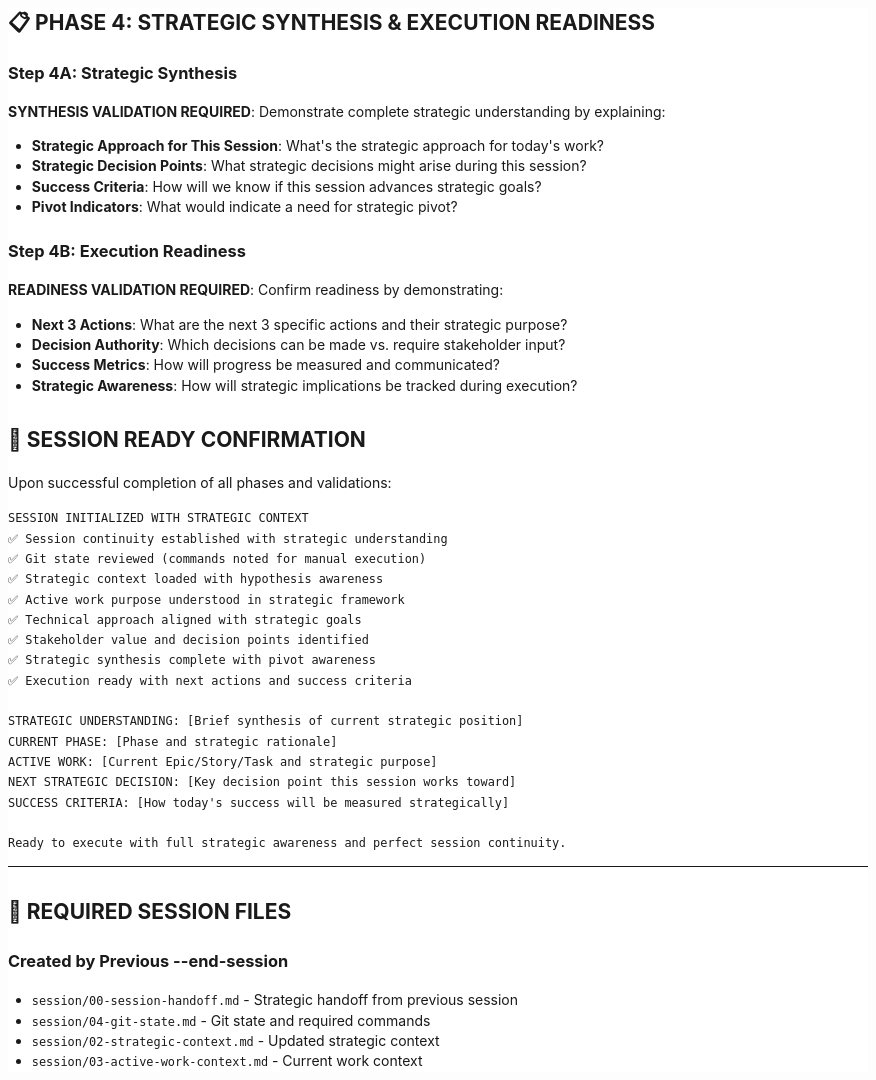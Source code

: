 ## 📋 **PHASE 4: STRATEGIC SYNTHESIS & EXECUTION READINESS**

### **Step 4A: Strategic Synthesis**
**SYNTHESIS VALIDATION REQUIRED**:
Demonstrate complete strategic understanding by explaining:
- **Strategic Approach for This Session**: What's the strategic approach for today's work?
- **Strategic Decision Points**: What strategic decisions might arise during this session?
- **Success Criteria**: How will we know if this session advances strategic goals?
- **Pivot Indicators**: What would indicate a need for strategic pivot?

### **Step 4B: Execution Readiness**
**READINESS VALIDATION REQUIRED**:
Confirm readiness by demonstrating:
- **Next 3 Actions**: What are the next 3 specific actions and their strategic purpose?
- **Decision Authority**: Which decisions can be made vs. require stakeholder input?
- **Success Metrics**: How will progress be measured and communicated?
- **Strategic Awareness**: How will strategic implications be tracked during execution?

## 🎯 **SESSION READY CONFIRMATION**

Upon successful completion of all phases and validations:

```
SESSION INITIALIZED WITH STRATEGIC CONTEXT
✅ Session continuity established with strategic understanding
✅ Git state reviewed (commands noted for manual execution)  
✅ Strategic context loaded with hypothesis awareness
✅ Active work purpose understood in strategic framework
✅ Technical approach aligned with strategic goals
✅ Stakeholder value and decision points identified
✅ Strategic synthesis complete with pivot awareness
✅ Execution ready with next actions and success criteria

STRATEGIC UNDERSTANDING: [Brief synthesis of current strategic position]
CURRENT PHASE: [Phase and strategic rationale]  
ACTIVE WORK: [Current Epic/Story/Task and strategic purpose]
NEXT STRATEGIC DECISION: [Key decision point this session works toward]
SUCCESS CRITERIA: [How today's success will be measured strategically]

Ready to execute with full strategic awareness and perfect session continuity.
```

---

## 📁 **REQUIRED SESSION FILES**

### **Created by Previous --end-session**
- `session/00-session-handoff.md` - Strategic handoff from previous session
- `session/04-git-state.md` - Git state and required commands
- `session/02-strategic-context.md` - Updated strategic context  
- `session/03-active-work-context.md` - Current work context
